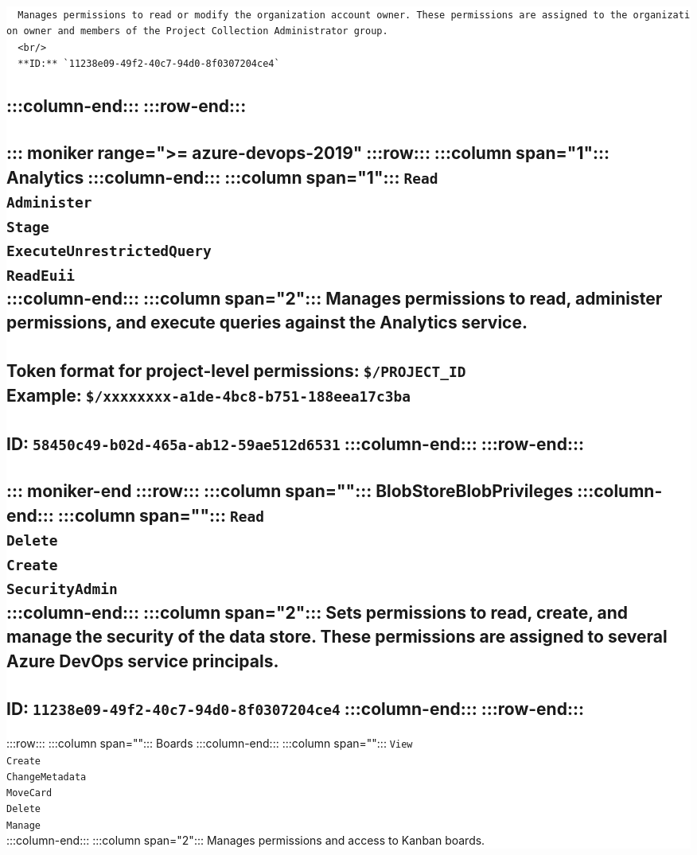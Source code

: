       Manages permissions to read or modify the organization account owner. These permissions are assigned to the organization owner and members of the Project Collection Administrator group.  
      <br/>
      **ID:** `11238e09-49f2-40c7-94d0-8f0307204ce4`
   :::column-end:::
:::row-end:::
---
::: moniker range=">= azure-devops-2019"
:::row:::
   :::column span="1":::
      Analytics
   :::column-end:::
   :::column span="1":::
      `Read`                       
      `Administer`                 
      `Stage`                      
      `ExecuteUnrestrictedQuery`   
      `ReadEuii`                   
   :::column-end:::
   :::column span="2":::
      Manages permissions to read, administer permissions, and execute queries against the Analytics service.  
      <br/>
      **Token format for project-level permissions**: `$/PROJECT_ID`  
      **Example**: `$/xxxxxxxx-a1de-4bc8-b751-188eea17c3ba`  
      <br/>
      **ID:** `58450c49-b02d-465a-ab12-59ae512d6531`
   :::column-end:::
:::row-end:::
---
::: moniker-end
:::row:::
   :::column span="":::
      BlobStoreBlobPrivileges
   :::column-end:::
   :::column span="":::
      `Read`   
      `Delete`   
      `Create`   
      `SecurityAdmin`   
   :::column-end:::
   :::column span="2":::
      Sets permissions to read, create, and manage the security of the data store. These permissions are assigned to several Azure DevOps service principals.  
      <br/>
      **ID:** `11238e09-49f2-40c7-94d0-8f0307204ce4`
   :::column-end:::
:::row-end:::
---
:::row:::
   :::column span="":::
      Boards
   :::column-end:::
   :::column span="":::
      `View`             
      `Create`          
      `ChangeMetadata`   
      `MoveCard`         
      `Delete`           
      `Manage`          
   :::column-end:::
   :::column span="2":::
      Manages permissions and access to Kanban boards.  